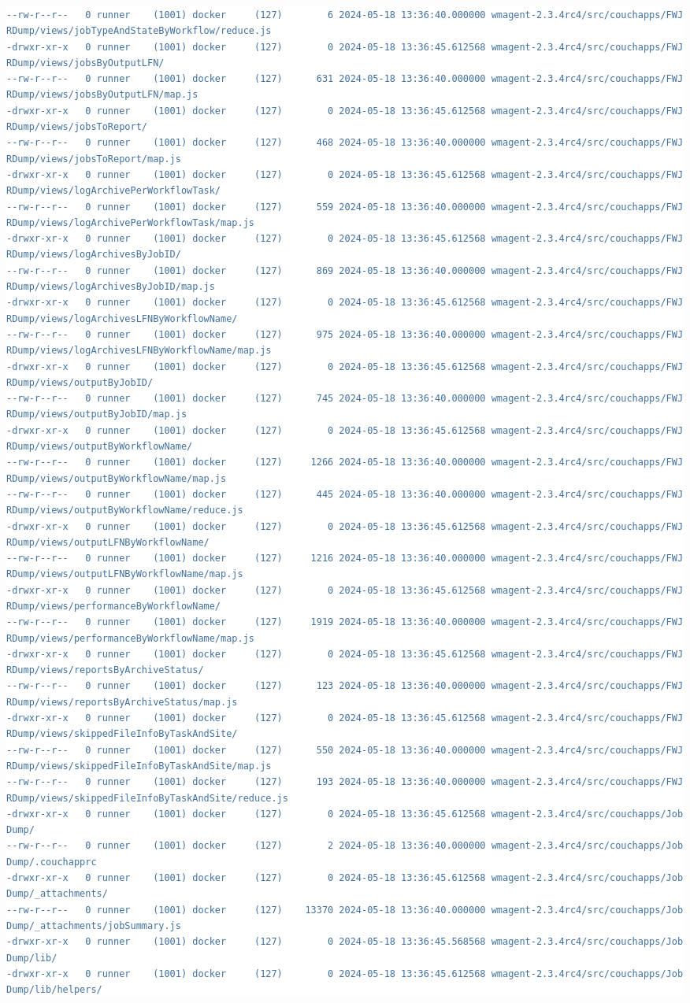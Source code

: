 ```diff
--rw-r--r--   0 runner    (1001) docker     (127)        6 2024-05-18 13:36:40.000000 wmagent-2.3.4rc4/src/couchapps/FWJRDump/views/jobTypeAndStateByWorkflow/reduce.js
-drwxr-xr-x   0 runner    (1001) docker     (127)        0 2024-05-18 13:36:45.612568 wmagent-2.3.4rc4/src/couchapps/FWJRDump/views/jobsByOutputLFN/
--rw-r--r--   0 runner    (1001) docker     (127)      631 2024-05-18 13:36:40.000000 wmagent-2.3.4rc4/src/couchapps/FWJRDump/views/jobsByOutputLFN/map.js
-drwxr-xr-x   0 runner    (1001) docker     (127)        0 2024-05-18 13:36:45.612568 wmagent-2.3.4rc4/src/couchapps/FWJRDump/views/jobsToReport/
--rw-r--r--   0 runner    (1001) docker     (127)      468 2024-05-18 13:36:40.000000 wmagent-2.3.4rc4/src/couchapps/FWJRDump/views/jobsToReport/map.js
-drwxr-xr-x   0 runner    (1001) docker     (127)        0 2024-05-18 13:36:45.612568 wmagent-2.3.4rc4/src/couchapps/FWJRDump/views/logArchivePerWorkflowTask/
--rw-r--r--   0 runner    (1001) docker     (127)      559 2024-05-18 13:36:40.000000 wmagent-2.3.4rc4/src/couchapps/FWJRDump/views/logArchivePerWorkflowTask/map.js
-drwxr-xr-x   0 runner    (1001) docker     (127)        0 2024-05-18 13:36:45.612568 wmagent-2.3.4rc4/src/couchapps/FWJRDump/views/logArchivesByJobID/
--rw-r--r--   0 runner    (1001) docker     (127)      869 2024-05-18 13:36:40.000000 wmagent-2.3.4rc4/src/couchapps/FWJRDump/views/logArchivesByJobID/map.js
-drwxr-xr-x   0 runner    (1001) docker     (127)        0 2024-05-18 13:36:45.612568 wmagent-2.3.4rc4/src/couchapps/FWJRDump/views/logArchivesLFNByWorkflowName/
--rw-r--r--   0 runner    (1001) docker     (127)      975 2024-05-18 13:36:40.000000 wmagent-2.3.4rc4/src/couchapps/FWJRDump/views/logArchivesLFNByWorkflowName/map.js
-drwxr-xr-x   0 runner    (1001) docker     (127)        0 2024-05-18 13:36:45.612568 wmagent-2.3.4rc4/src/couchapps/FWJRDump/views/outputByJobID/
--rw-r--r--   0 runner    (1001) docker     (127)      745 2024-05-18 13:36:40.000000 wmagent-2.3.4rc4/src/couchapps/FWJRDump/views/outputByJobID/map.js
-drwxr-xr-x   0 runner    (1001) docker     (127)        0 2024-05-18 13:36:45.612568 wmagent-2.3.4rc4/src/couchapps/FWJRDump/views/outputByWorkflowName/
--rw-r--r--   0 runner    (1001) docker     (127)     1266 2024-05-18 13:36:40.000000 wmagent-2.3.4rc4/src/couchapps/FWJRDump/views/outputByWorkflowName/map.js
--rw-r--r--   0 runner    (1001) docker     (127)      445 2024-05-18 13:36:40.000000 wmagent-2.3.4rc4/src/couchapps/FWJRDump/views/outputByWorkflowName/reduce.js
-drwxr-xr-x   0 runner    (1001) docker     (127)        0 2024-05-18 13:36:45.612568 wmagent-2.3.4rc4/src/couchapps/FWJRDump/views/outputLFNByWorkflowName/
--rw-r--r--   0 runner    (1001) docker     (127)     1216 2024-05-18 13:36:40.000000 wmagent-2.3.4rc4/src/couchapps/FWJRDump/views/outputLFNByWorkflowName/map.js
-drwxr-xr-x   0 runner    (1001) docker     (127)        0 2024-05-18 13:36:45.612568 wmagent-2.3.4rc4/src/couchapps/FWJRDump/views/performanceByWorkflowName/
--rw-r--r--   0 runner    (1001) docker     (127)     1919 2024-05-18 13:36:40.000000 wmagent-2.3.4rc4/src/couchapps/FWJRDump/views/performanceByWorkflowName/map.js
-drwxr-xr-x   0 runner    (1001) docker     (127)        0 2024-05-18 13:36:45.612568 wmagent-2.3.4rc4/src/couchapps/FWJRDump/views/reportsByArchiveStatus/
--rw-r--r--   0 runner    (1001) docker     (127)      123 2024-05-18 13:36:40.000000 wmagent-2.3.4rc4/src/couchapps/FWJRDump/views/reportsByArchiveStatus/map.js
-drwxr-xr-x   0 runner    (1001) docker     (127)        0 2024-05-18 13:36:45.612568 wmagent-2.3.4rc4/src/couchapps/FWJRDump/views/skippedFileInfoByTaskAndSite/
--rw-r--r--   0 runner    (1001) docker     (127)      550 2024-05-18 13:36:40.000000 wmagent-2.3.4rc4/src/couchapps/FWJRDump/views/skippedFileInfoByTaskAndSite/map.js
--rw-r--r--   0 runner    (1001) docker     (127)      193 2024-05-18 13:36:40.000000 wmagent-2.3.4rc4/src/couchapps/FWJRDump/views/skippedFileInfoByTaskAndSite/reduce.js
-drwxr-xr-x   0 runner    (1001) docker     (127)        0 2024-05-18 13:36:45.612568 wmagent-2.3.4rc4/src/couchapps/JobDump/
--rw-r--r--   0 runner    (1001) docker     (127)        2 2024-05-18 13:36:40.000000 wmagent-2.3.4rc4/src/couchapps/JobDump/.couchapprc
-drwxr-xr-x   0 runner    (1001) docker     (127)        0 2024-05-18 13:36:45.612568 wmagent-2.3.4rc4/src/couchapps/JobDump/_attachments/
--rw-r--r--   0 runner    (1001) docker     (127)    13370 2024-05-18 13:36:40.000000 wmagent-2.3.4rc4/src/couchapps/JobDump/_attachments/jobSummary.js
-drwxr-xr-x   0 runner    (1001) docker     (127)        0 2024-05-18 13:36:45.568568 wmagent-2.3.4rc4/src/couchapps/JobDump/lib/
-drwxr-xr-x   0 runner    (1001) docker     (127)        0 2024-05-18 13:36:45.612568 wmagent-2.3.4rc4/src/couchapps/JobDump/lib/helpers/
```